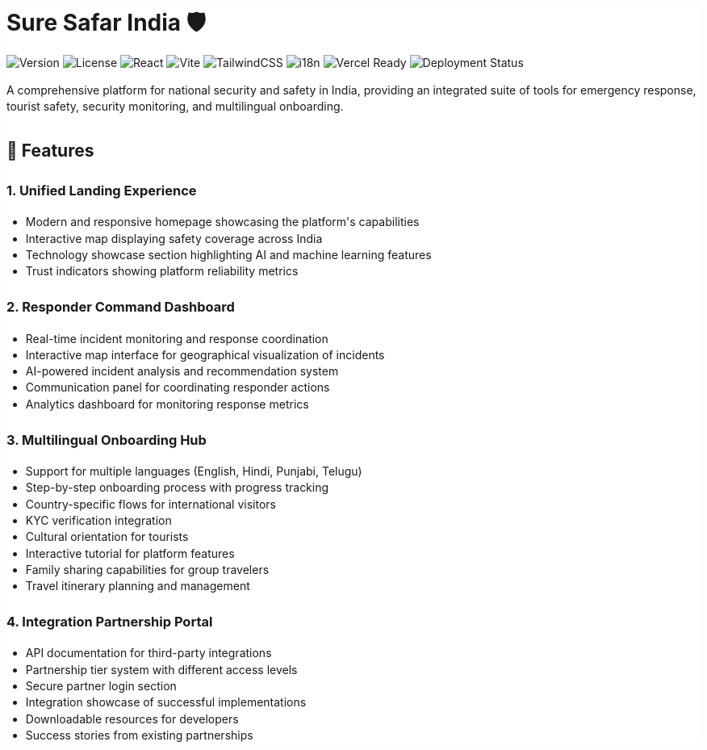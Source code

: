 # Sure Safar India 🛡️

![Version](https://img.shields.io/badge/version-0.1.0-blue.svg)
![License](https://img.shields.io/badge/license-MIT-green.svg)
![React](https://img.shields.io/badge/React-18.3.1-61DAFB.svg?logo=react)
![Vite](https://img.shields.io/badge/Vite-5.0.0-646CFF.svg?logo=vite)
![TailwindCSS](https://img.shields.io/badge/TailwindCSS-3.4.6-38B2AC.svg?logo=tailwind-css)
![i18n](https://img.shields.io/badge/i18n-Multilingual-yellow.svg)
![Vercel Ready](https://img.shields.io/badge/Vercel-Ready-black.svg?logo=vercel)
![Deployment Status](https://img.shields.io/github/deployments/Akul-singh831/safeguard_india/Production?label=vercel&logo=vercel)

A comprehensive platform for national security and safety in India, providing an integrated suite of tools for emergency response, tourist safety, security monitoring, and multilingual onboarding.

## 🌟 Features

### 1. Unified Landing Experience

- Modern and responsive homepage showcasing the platform's capabilities
- Interactive map displaying safety coverage across India
- Technology showcase section highlighting AI and machine learning features
- Trust indicators showing platform reliability metrics

### 2. Responder Command Dashboard

- Real-time incident monitoring and response coordination
- Interactive map interface for geographical visualization of incidents
- AI-powered incident analysis and recommendation system
- Communication panel for coordinating responder actions
- Analytics dashboard for monitoring response metrics

### 3. Multilingual Onboarding Hub

- Support for multiple languages (English, Hindi, Punjabi, Telugu)
- Step-by-step onboarding process with progress tracking
- Country-specific flows for international visitors
- KYC verification integration
- Cultural orientation for tourists
- Interactive tutorial for platform features
- Family sharing capabilities for group travelers
- Travel itinerary planning and management

### 4. Integration Partnership Portal

- API documentation for third-party integrations
- Partnership tier system with different access levels
- Secure partner login section
- Integration showcase of successful implementations
- Downloadable resources for developers
- Success stories from existing partnerships

